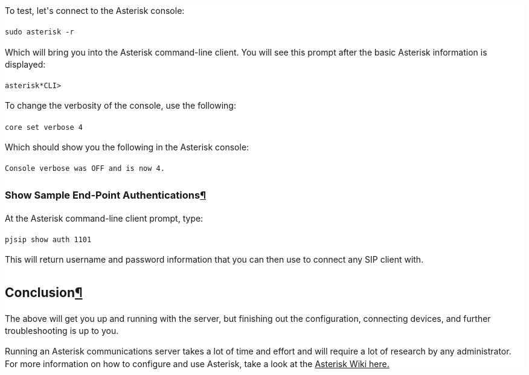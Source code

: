 To test, let's connect to the Asterisk console:

```
sudo asterisk -r
```

Which will bring you into the Asterisk command-line client. You will  see this prompt after the basic Asterisk information is displayed:

```
asterisk*CLI>
```

To change the verbosity of the console, use the following:

```
core set verbose 4
```

Which should show you the following in the Asterisk console:

```
Console verbose was OFF and is now 4.
```

### Show Sample End-Point Authentications[¶](https://docs.rockylinux.org/zh/guides/communications/asterisk_installation/#show-sample-end-point-authentications)

At the Asterisk command-line client prompt, type:

```
pjsip show auth 1101
```

This will return username and password information that you can then use to connect any SIP client with.

## Conclusion[¶](https://docs.rockylinux.org/zh/guides/communications/asterisk_installation/#conclusion)

The above will get you up and running with the server, but finishing  out the configuration, connecting devices, and further troubleshooting  is up to you.

Running an Asterisk communications server takes a lot of time and  effort and will require a lot of research by any administrator. For more information on how to configure and use Asterisk, take a look at the [Asterisk Wiki here.](https://wiki.asterisk.org/wiki/display/AST/Getting+Started)